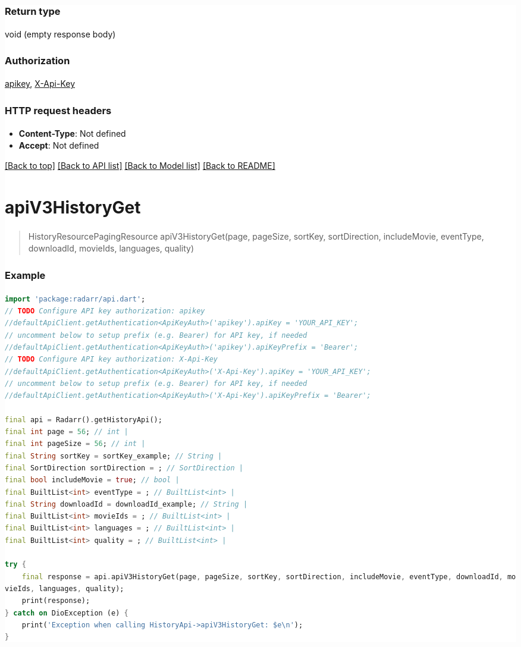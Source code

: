 ### Return type

void (empty response body)

### Authorization

[apikey](../README.md#apikey), [X-Api-Key](../README.md#X-Api-Key)

### HTTP request headers

 - **Content-Type**: Not defined
 - **Accept**: Not defined

[[Back to top]](#) [[Back to API list]](../README.md#documentation-for-api-endpoints) [[Back to Model list]](../README.md#documentation-for-models) [[Back to README]](../README.md)

# **apiV3HistoryGet**
> HistoryResourcePagingResource apiV3HistoryGet(page, pageSize, sortKey, sortDirection, includeMovie, eventType, downloadId, movieIds, languages, quality)



### Example
```dart
import 'package:radarr/api.dart';
// TODO Configure API key authorization: apikey
//defaultApiClient.getAuthentication<ApiKeyAuth>('apikey').apiKey = 'YOUR_API_KEY';
// uncomment below to setup prefix (e.g. Bearer) for API key, if needed
//defaultApiClient.getAuthentication<ApiKeyAuth>('apikey').apiKeyPrefix = 'Bearer';
// TODO Configure API key authorization: X-Api-Key
//defaultApiClient.getAuthentication<ApiKeyAuth>('X-Api-Key').apiKey = 'YOUR_API_KEY';
// uncomment below to setup prefix (e.g. Bearer) for API key, if needed
//defaultApiClient.getAuthentication<ApiKeyAuth>('X-Api-Key').apiKeyPrefix = 'Bearer';

final api = Radarr().getHistoryApi();
final int page = 56; // int | 
final int pageSize = 56; // int | 
final String sortKey = sortKey_example; // String | 
final SortDirection sortDirection = ; // SortDirection | 
final bool includeMovie = true; // bool | 
final BuiltList<int> eventType = ; // BuiltList<int> | 
final String downloadId = downloadId_example; // String | 
final BuiltList<int> movieIds = ; // BuiltList<int> | 
final BuiltList<int> languages = ; // BuiltList<int> | 
final BuiltList<int> quality = ; // BuiltList<int> | 

try {
    final response = api.apiV3HistoryGet(page, pageSize, sortKey, sortDirection, includeMovie, eventType, downloadId, movieIds, languages, quality);
    print(response);
} catch on DioException (e) {
    print('Exception when calling HistoryApi->apiV3HistoryGet: $e\n');
}
```
